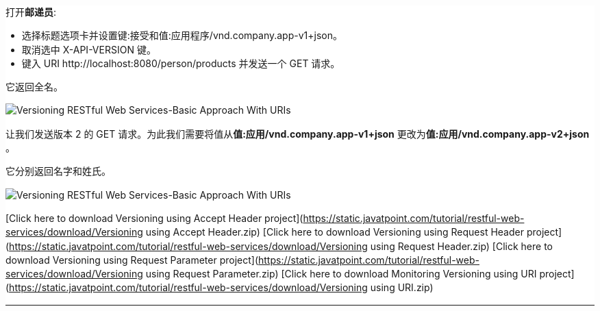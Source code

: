 打开**邮递员**:

*   选择标题选项卡并设置键:接受和值:应用程序/vnd.company.app-v1+json。
*   取消选中 X-API-VERSION 键。
*   键入 URI http://localhost:8080/person/products 并发送一个 GET 请求。

它返回全名。

![Versioning RESTful Web Services-Basic Approach With URIs](../Images/2dc259e0c7a4e7950099f065b46b874a.png)

让我们发送版本 2 的 GET 请求。为此我们需要将值从**值:应用/vnd.company.app-v1+json** 更改为**值:应用/vnd.company.app-v2+json** 。

它分别返回名字和姓氏。

![Versioning RESTful Web Services-Basic Approach With URIs](../Images/5ff89fcc34743c11200099d6c39744e4.png)

[Click here to download Versioning using Accept Header project](https://static.javatpoint.com/tutorial/restful-web-services/download/Versioning using Accept Header.zip)
[Click here to download Versioning using Request Header project](https://static.javatpoint.com/tutorial/restful-web-services/download/Versioning using Request Header.zip)
[Click here to download Versioning using Request Parameter project](https://static.javatpoint.com/tutorial/restful-web-services/download/Versioning using Request Parameter.zip)
[Click here to download Monitoring Versioning using URI project](https://static.javatpoint.com/tutorial/restful-web-services/download/Versioning using URI.zip)

* * *